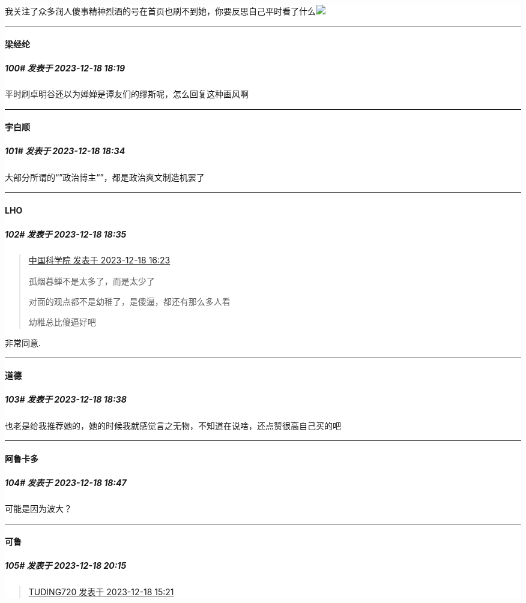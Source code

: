 我关注了众多润人傻事精神烈酒的号在首页也刷不到她，你要反思自己平时看了什么<img src="https://static.saraba1st.com/image/smiley/face2017/067.png" referrerpolicy="no-referrer">


*****

####  梁经纶  
##### 100#       发表于 2023-12-18 18:19

平时刷卓明谷还以为婵婵是谭友们的缪斯呢，怎么回复这种画风啊


*****

####  宇白顺  
##### 101#       发表于 2023-12-18 18:34

大部分所谓的“”政治博主“”，都是政治爽文制造机罢了

*****

####  LHO  
##### 102#       发表于 2023-12-18 18:35

<blockquote><a href="httphttps://bbs.saraba1st.com/2b/forum.php?mod=redirect&amp;goto=findpost&amp;pid=63366000&amp;ptid=2164516" target="_blank">中国科学院 发表于 2023-12-18 16:23</a>

孤烟暮蝉不是太多了，而是太少了

对面的观点都不是幼稚了，是傻逼，都还有那么多人看

幼稚总比傻逼好吧</blockquote>
非常同意.

*****

####  道德  
##### 103#       发表于 2023-12-18 18:38

也老是给我推荐她的，她的时候我就感觉言之无物，不知道在说啥，还点赞很高自己买的吧


*****

####  阿鲁卡多  
##### 104#       发表于 2023-12-18 18:47

可能是因为波大？


*****

####  可鲁  
##### 105#       发表于 2023-12-18 20:15

<blockquote><a href="httphttps://bbs.saraba1st.com/2b/forum.php?mod=redirect&amp;goto=findpost&amp;pid=63365240&amp;ptid=2164516" target="_blank">TUDING720 发表于 2023-12-18 15:21</a>
